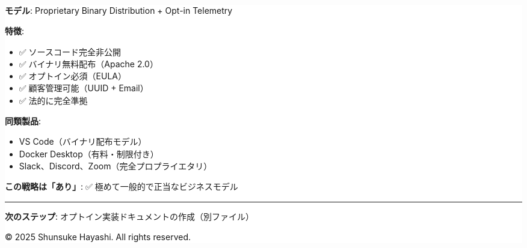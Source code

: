 **モデル**: Proprietary Binary Distribution + Opt-in Telemetry

**特徴**:
- ✅ ソースコード完全非公開
- ✅ バイナリ無料配布（Apache 2.0）
- ✅ オプトイン必須（EULA）
- ✅ 顧客管理可能（UUID + Email）
- ✅ 法的に完全準拠

**同類製品**:
- VS Code（バイナリ配布モデル）
- Docker Desktop（有料・制限付き）
- Slack、Discord、Zoom（完全プロプライエタリ）

**この戦略は「あり」**: ✅ 極めて一般的で正当なビジネスモデル

---

**次のステップ**: オプトイン実装ドキュメントの作成（別ファイル）

© 2025 Shunsuke Hayashi. All rights reserved.
